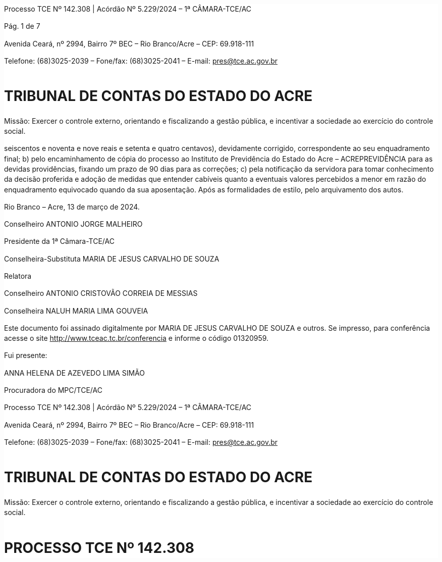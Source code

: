 Processo TCE Nº 142.308 | Acórdão Nº 5.229/2024 – 1ª CÂMARA-TCE/AC

Pág. 1 de 7

Avenida Ceará, nº 2994, Bairro 7º BEC – Rio Branco/Acre – CEP: 69.918-111

Telefone: (68)3025-2039 – Fone/fax: (68)3025-2041 – E-mail: pres@tce.ac.gov.br

# TRIBUNAL DE CONTAS DO ESTADO DO ACRE

Missão: Exercer o controle externo, orientando e fiscalizando a gestão pública, e incentivar a sociedade ao exercício do controle social.

seiscentos e noventa e nove reais e setenta e quatro centavos), devidamente corrigido, correspondente ao seu enquadramento final; b) pelo encaminhamento de cópia do processo ao Instituto de Previdência do Estado do Acre – ACREPREVIDÊNCIA para as devidas providências, fixando um prazo de 90 dias para as correções; c) pela notificação da servidora para tomar conhecimento da decisão proferida e adoção de medidas que entender cabíveis quanto a eventuais valores percebidos a menor em razão do enquadramento equivocado quando da sua aposentação. Após as formalidades de estilo, pelo arquivamento dos autos.

Rio Branco – Acre, 13 de março de 2024.

Conselheiro ANTONIO JORGE MALHEIRO

Presidente da 1ª Câmara-TCE/AC

Conselheira-Substituta MARIA DE JESUS CARVALHO DE SOUZA

Relatora

Conselheiro ANTONIO CRISTOVÃO CORREIA DE MESSIAS

Conselheira NALUH MARIA LIMA GOUVEIA

Este documento foi assinado digitalmente por MARIA DE JESUS CARVALHO DE SOUZA e outros. Se impresso, para conferência acesse o site http://www.tceac.tc.br/conferencia e informe o código 01320959.

Fui presente:

ANNA HELENA DE AZEVEDO LIMA SIMÃO

Procuradora do MPC/TCE/AC

Processo TCE Nº 142.308 | Acórdão Nº 5.229/2024 – 1ª CÂMARA-TCE/AC

Avenida Ceará, nº 2994, Bairro 7º BEC – Rio Branco/Acre – CEP: 69.918-111

Telefone: (68)3025-2039 – Fone/fax: (68)3025-2041 – E-mail: pres@tce.ac.gov.br

# TRIBUNAL DE CONTAS DO ESTADO DO ACRE

Missão: Exercer o controle externo, orientando e fiscalizando a gestão pública, e incentivar a sociedade ao exercício do controle social.

# PROCESSO TCE Nº 142.308
